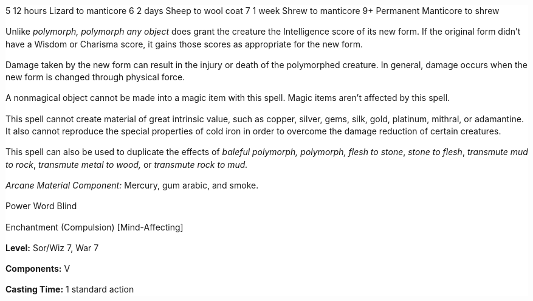 <tr class="odd">
<td>5</td>
<td>12 hours</td>
<td>Lizard to manticore</td>
</tr>
<tr class="even">
<td>6</td>
<td>2 days</td>
<td>Sheep to wool coat</td>
</tr>
<tr class="odd">
<td>7</td>
<td>1 week</td>
<td>Shrew to manticore</td>
</tr>
<tr class="even">
<td>9+</td>
<td>Permanent</td>
<td>Manticore to shrew</td>
</tr>
</tbody>
</table>

Unlike *polymorph, polymorph any object* does grant the creature the
Intelligence score of its new form. If the original form didn’t have a
Wisdom or Charisma score, it gains those scores as appropriate for the
new form.

Damage taken by the new form can result in the injury or death of the
polymorphed creature. In general, damage occurs when the new form is
changed through physical force.

A nonmagical object cannot be made into a magic item with this spell.
Magic items aren’t affected by this spell.

This spell cannot create material of great intrinsic value, such as
copper, silver, gems, silk, gold, platinum, mithral, or adamantine. It
also cannot reproduce the special properties of cold iron in order to
overcome the damage reduction of certain creatures.

This spell can also be used to duplicate the effects of *baleful
polymorph, polymorph, flesh to stone*, *stone to flesh*, *transmute mud
to rock*, *transmute metal to wood,* or *transmute rock to mud.*

*Arcane Material Component:* Mercury, gum arabic, and smoke.

Power Word Blind

Enchantment (Compulsion) \[Mind-Affecting\]

**Level:** Sor/Wiz 7, War 7

**Components:** V

**Casting Time:** 1 standard action
